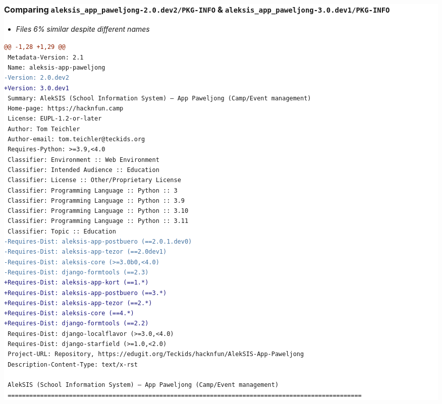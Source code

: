 ### Comparing `aleksis_app_paweljong-2.0.dev2/PKG-INFO` & `aleksis_app_paweljong-3.0.dev1/PKG-INFO`

 * *Files 6% similar despite different names*

```diff
@@ -1,28 +1,29 @@
 Metadata-Version: 2.1
 Name: aleksis-app-paweljong
-Version: 2.0.dev2
+Version: 3.0.dev1
 Summary: AlekSIS (School Information System) — App Paweljong (Camp/Event management)
 Home-page: https://hacknfun.camp
 License: EUPL-1.2-or-later
 Author: Tom Teichler
 Author-email: tom.teichler@teckids.org
 Requires-Python: >=3.9,<4.0
 Classifier: Environment :: Web Environment
 Classifier: Intended Audience :: Education
 Classifier: License :: Other/Proprietary License
 Classifier: Programming Language :: Python :: 3
 Classifier: Programming Language :: Python :: 3.9
 Classifier: Programming Language :: Python :: 3.10
 Classifier: Programming Language :: Python :: 3.11
 Classifier: Topic :: Education
-Requires-Dist: aleksis-app-postbuero (==2.0.1.dev0)
-Requires-Dist: aleksis-app-tezor (==2.0dev1)
-Requires-Dist: aleksis-core (>=3.0b0,<4.0)
-Requires-Dist: django-formtools (==2.3)
+Requires-Dist: aleksis-app-kort (==1.*)
+Requires-Dist: aleksis-app-postbuero (==3.*)
+Requires-Dist: aleksis-app-tezor (==2.*)
+Requires-Dist: aleksis-core (==4.*)
+Requires-Dist: django-formtools (==2.2)
 Requires-Dist: django-localflavor (>=3.0,<4.0)
 Requires-Dist: django-starfield (>=1.0,<2.0)
 Project-URL: Repository, https://edugit.org/Teckids/hacknfun/AlekSIS-App-Paweljong
 Description-Content-Type: text/x-rst
 
 AlekSIS (School Information System) — App Paweljong (Camp/Event management)
 ==================================================================================================
```

